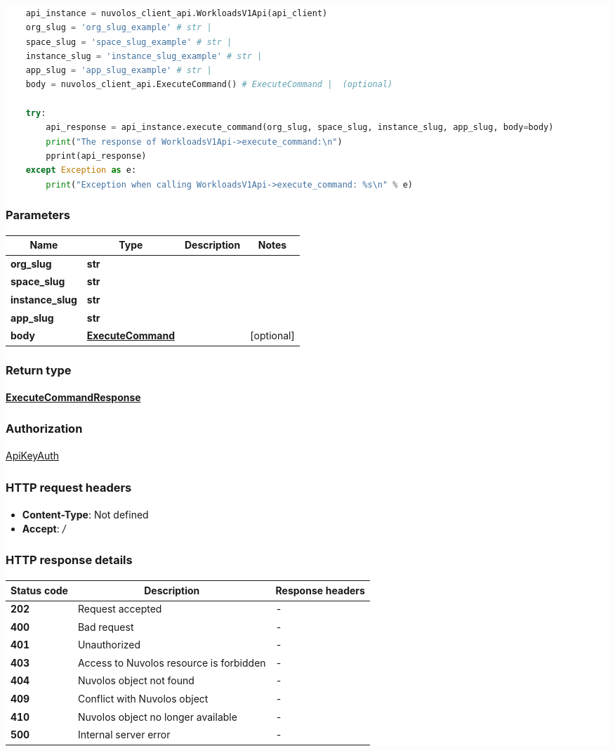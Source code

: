 ```python
    api_instance = nuvolos_client_api.WorkloadsV1Api(api_client)
    org_slug = 'org_slug_example' # str | 
    space_slug = 'space_slug_example' # str | 
    instance_slug = 'instance_slug_example' # str | 
    app_slug = 'app_slug_example' # str | 
    body = nuvolos_client_api.ExecuteCommand() # ExecuteCommand |  (optional)

    try:
        api_response = api_instance.execute_command(org_slug, space_slug, instance_slug, app_slug, body=body)
        print("The response of WorkloadsV1Api->execute_command:\n")
        pprint(api_response)
    except Exception as e:
        print("Exception when calling WorkloadsV1Api->execute_command: %s\n" % e)
```



### Parameters


Name | Type | Description  | Notes
------------- | ------------- | ------------- | -------------
 **org_slug** | **str**|  | 
 **space_slug** | **str**|  | 
 **instance_slug** | **str**|  | 
 **app_slug** | **str**|  | 
 **body** | [**ExecuteCommand**](ExecuteCommand.md)|  | [optional] 

### Return type

[**ExecuteCommandResponse**](ExecuteCommandResponse.md)

### Authorization

[ApiKeyAuth](../README.md#ApiKeyAuth)

### HTTP request headers

 - **Content-Type**: Not defined
 - **Accept**: */*

### HTTP response details

| Status code | Description | Response headers |
|-------------|-------------|------------------|
**202** | Request accepted |  -  |
**400** | Bad request |  -  |
**401** | Unauthorized |  -  |
**403** | Access to Nuvolos resource is forbidden |  -  |
**404** | Nuvolos object not found |  -  |
**409** | Conflict with Nuvolos object |  -  |
**410** | Nuvolos object no longer available |  -  |
**500** | Internal server error |  -  |
